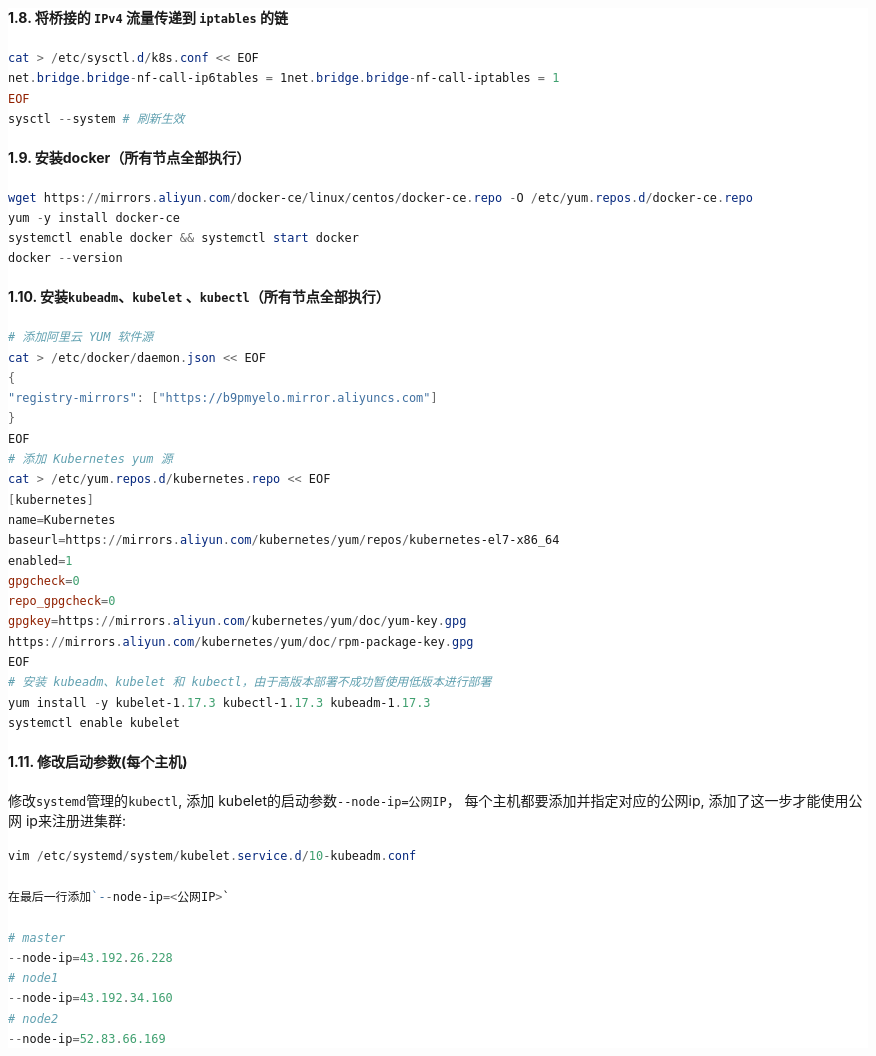 #### 1.8. 将桥接的 `IPv4` 流量传递到 `iptables` 的链

```powershell
cat > /etc/sysctl.d/k8s.conf << EOF
net.bridge.bridge-nf-call-ip6tables = 1net.bridge.bridge-nf-call-iptables = 1
EOF
sysctl --system # 刷新生效
```

#### 1.9. 安装docker（所有节点全部执行）

```powershell
wget https://mirrors.aliyun.com/docker-ce/linux/centos/docker-ce.repo -O /etc/yum.repos.d/docker-ce.repo
yum -y install docker-ce
systemctl enable docker && systemctl start docker
docker --version
```

#### 1.10. 安装`kubeadm`、`kubelet` 、`kubectl`（所有节点全部执行）

```powershell
# 添加阿里云 YUM 软件源 
cat > /etc/docker/daemon.json << EOF
{
"registry-mirrors": ["https://b9pmyelo.mirror.aliyuncs.com"]
} 
EOF
# 添加 Kubernetes yum 源
cat > /etc/yum.repos.d/kubernetes.repo << EOF
[kubernetes]
name=Kubernetes
baseurl=https://mirrors.aliyun.com/kubernetes/yum/repos/kubernetes-el7-x86_64
enabled=1
gpgcheck=0
repo_gpgcheck=0
gpgkey=https://mirrors.aliyun.com/kubernetes/yum/doc/yum-key.gpg
https://mirrors.aliyun.com/kubernetes/yum/doc/rpm-package-key.gpg
EOF
# 安装 kubeadm、kubelet 和 kubectl，由于高版本部署不成功暂使用低版本进行部署
yum install -y kubelet-1.17.3 kubectl-1.17.3 kubeadm-1.17.3 
systemctl enable kubelet
```

#### 1.11. 修改启动参数(每个主机)

修改`systemd`管理的`kubectl`, 添加 kubelet的启动参数`--node-ip=公网IP`， 每个主机都要添加并指定对应的公网ip, 添加了这一步才能使用公网 ip来注册进集群:

```powershell
vim /etc/systemd/system/kubelet.service.d/10-kubeadm.conf

在最后一行添加`--node-ip=<公网IP>`

# master 
--node-ip=43.192.26.228
# node1
--node-ip=43.192.34.160
# node2
--node-ip=52.83.66.169
```
